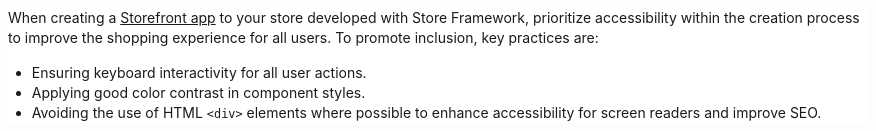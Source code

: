 When creating a [Storefront app](https://developers.vtex.com/docs/guides/vtex-io-documentation-1-developing-storefront-apps-using-react-and-vtex-io) to your store developed with Store Framework, prioritize accessibility within the creation process to improve the shopping experience for all users. To promote inclusion, key practices are:
  - Ensuring keyboard interactivity for all user actions.
  - Applying good color contrast in component styles.
  - Avoiding the use of HTML `<div>` elements where possible to enhance accessibility for screen readers and improve SEO.
